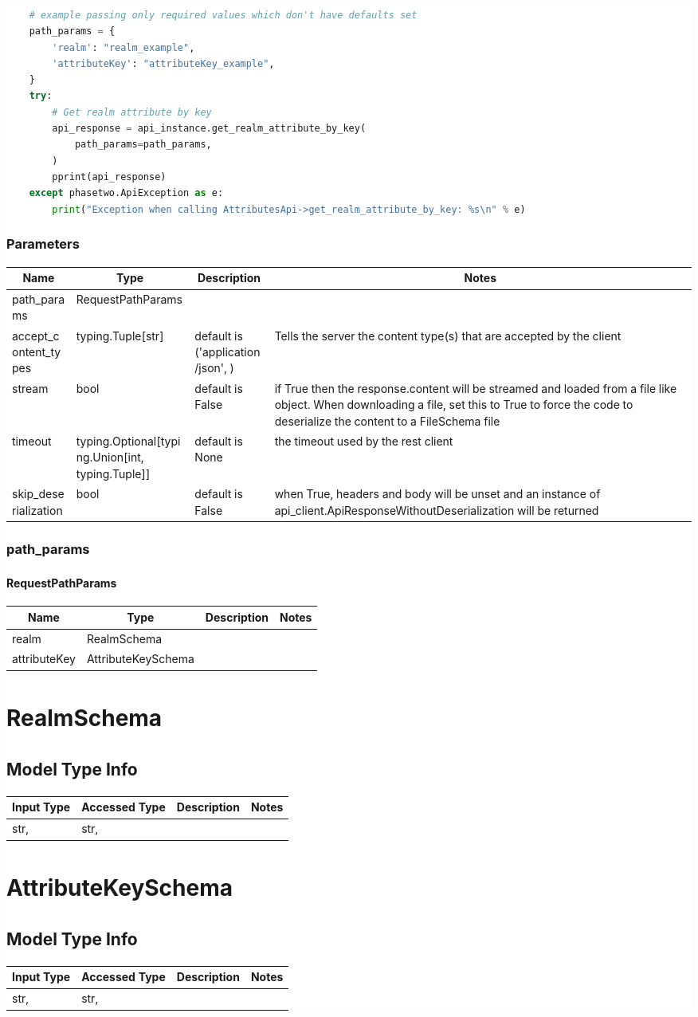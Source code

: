 ```python
    # example passing only required values which don't have defaults set
    path_params = {
        'realm': "realm_example",
        'attributeKey': "attributeKey_example",
    }
    try:
        # Get realm attribute by key
        api_response = api_instance.get_realm_attribute_by_key(
            path_params=path_params,
        )
        pprint(api_response)
    except phasetwo.ApiException as e:
        print("Exception when calling AttributesApi->get_realm_attribute_by_key: %s\n" % e)
```
### Parameters

Name | Type | Description  | Notes
------------- | ------------- | ------------- | -------------
path_params | RequestPathParams | |
accept_content_types | typing.Tuple[str] | default is ('application/json', ) | Tells the server the content type(s) that are accepted by the client
stream | bool | default is False | if True then the response.content will be streamed and loaded from a file like object. When downloading a file, set this to True to force the code to deserialize the content to a FileSchema file
timeout | typing.Optional[typing.Union[int, typing.Tuple]] | default is None | the timeout used by the rest client
skip_deserialization | bool | default is False | when True, headers and body will be unset and an instance of api_client.ApiResponseWithoutDeserialization will be returned

### path_params
#### RequestPathParams

Name | Type | Description  | Notes
------------- | ------------- | ------------- | -------------
realm | RealmSchema | | 
attributeKey | AttributeKeySchema | | 

# RealmSchema

## Model Type Info
Input Type | Accessed Type | Description | Notes
------------ | ------------- | ------------- | -------------
str,  | str,  |  | 

# AttributeKeySchema

## Model Type Info
Input Type | Accessed Type | Description | Notes
------------ | ------------- | ------------- | -------------
str,  | str,  |  | 
